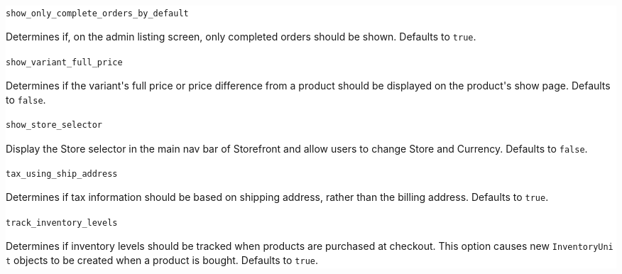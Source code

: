 `show_only_complete_orders_by_default`

Determines if, on the admin listing screen, only completed orders should be shown. Defaults to `true`.

`show_variant_full_price`

Determines if the variant's full price or price difference from a product should be displayed on the product's show page. Defaults to `false`.

`show_store_selector`

Display the Store selector in the main nav bar of Storefront and allow users to change Store and Currency. Defaults to `false`.

`tax_using_ship_address`

Determines if tax information should be based on shipping address, rather than the billing address. Defaults to `true`.

`track_inventory_levels`

Determines if inventory levels should be tracked when products are purchased at checkout. This option causes new `InventoryUnit` objects to be created when a product is bought. Defaults to `true`.
